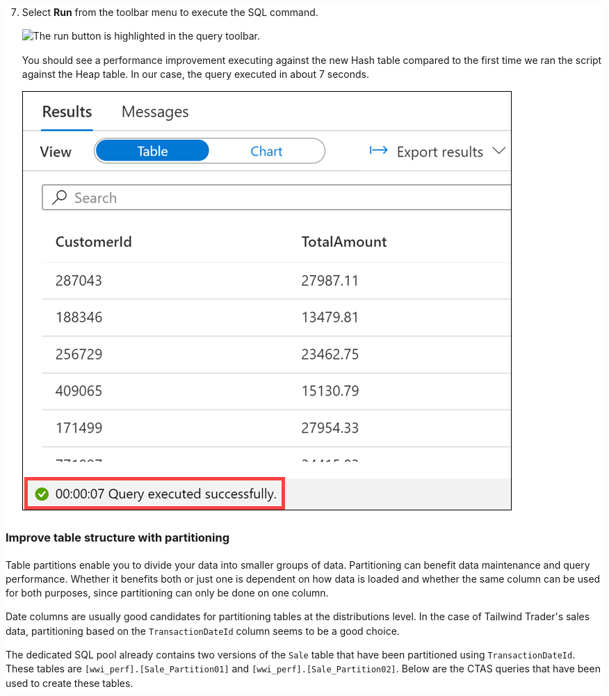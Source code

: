7. Select **Run** from the toolbar menu to execute the SQL command.

    ![The run button is highlighted in the query toolbar.](media/synapse-studio-query-toolbar-run.png "Run")

    You should see a performance improvement executing against the new Hash table compared to the first time we ran the script against the Heap table. In our case, the query executed in about 7 seconds.

    ![The script run time of 6 seconds is highlighted in the query results.](media/sale-hash-result.png "Hash table results")

### Improve table structure with partitioning

Table partitions enable you to divide your data into smaller groups of data. Partitioning can benefit data maintenance and query performance. Whether it benefits both or just one is dependent on how data is loaded and whether the same column can be used for both purposes, since partitioning can only be done on one column.

Date columns are usually good candidates for partitioning tables at the distributions level. In the case of Tailwind Trader's sales data, partitioning based on the `TransactionDateId` column seems to be a good choice.

The dedicated SQL pool already contains two versions of the `Sale` table that have been partitioned using `TransactionDateId`. These tables are `[wwi_perf].[Sale_Partition01]` and `[wwi_perf].[Sale_Partition02]`. Below are the CTAS queries that have been used to create these tables.
